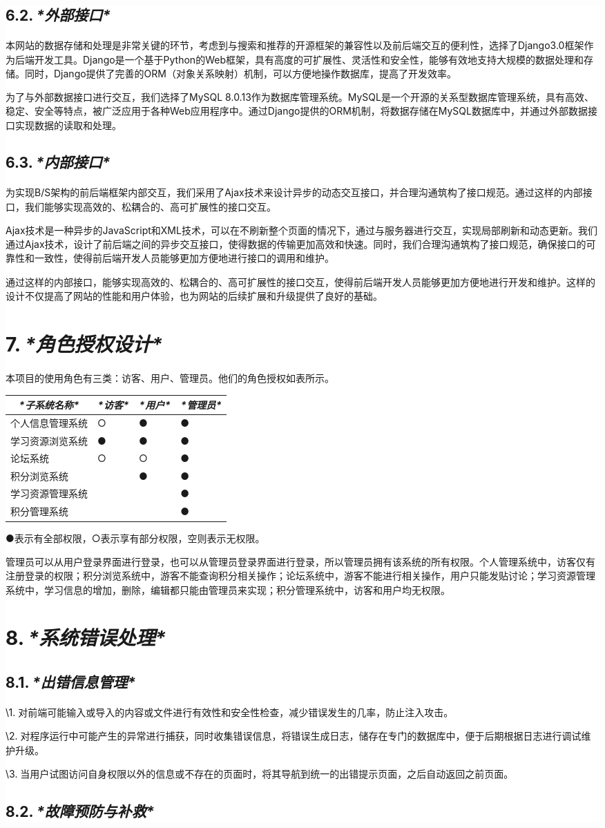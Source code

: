 ## **6.2.** ***\*外部接口\****

本网站的数据存储和处理是非常关键的环节，考虑到与搜索和推荐的开源框架的兼容性以及前后端交互的便利性，选择了Django3.0框架作为后端开发工具。Django是一个基于Python的Web框架，具有高度的可扩展性、灵活性和安全性，能够有效地支持大规模的数据处理和存储。同时，Django提供了完善的ORM（对象关系映射）机制，可以方便地操作数据库，提高了开发效率。

为了与外部数据接口进行交互，我们选择了MySQL 8.0.13作为数据库管理系统。MySQL是一个开源的关系型数据库管理系统，具有高效、稳定、安全等特点，被广泛应用于各种Web应用程序中。通过Django提供的ORM机制，将数据存储在MySQL数据库中，并通过外部数据接口实现数据的读取和处理。

## **6.3.** ***\*内部接口\****

为实现B/S架构的前后端框架内部交互，我们采用了Ajax技术来设计异步的动态交互接口，并合理沟通筑构了接口规范。通过这样的内部接口，我们能够实现高效的、松耦合的、高可扩展性的接口交互。

Ajax技术是一种异步的JavaScript和XML技术，可以在不刷新整个页面的情况下，通过与服务器进行交互，实现局部刷新和动态更新。我们通过Ajax技术，设计了前后端之间的异步交互接口，使得数据的传输更加高效和快速。同时，我们合理沟通筑构了接口规范，确保接口的可靠性和一致性，使得前后端开发人员能够更加方便地进行接口的调用和维护。

通过这样的内部接口，能够实现高效的、松耦合的、高可扩展性的接口交互，使得前后端开发人员能够更加方便地进行开发和维护。这样的设计不仅提高了网站的性能和用户体验，也为网站的后续扩展和升级提供了良好的基础。

# **7.** ***\*角色授权设计\****

本项目的使用角色有三类：访客、用户、管理员。他们的角色授权如表所示。

| ***\*子系统名称\**** | ***\*访客\**** | ***\*用户\**** | ***\*管理员\**** |
| -------------------- | -------------- | -------------- | ---------------- |
| 个人信息管理系统     | ○              | ●              | ●                |
| 学习资源浏览系统     | ●              | ●              | ●                |
| 论坛系统             | ○              | ○              | ●                |
| 积分浏览系统         |                | ●              | ●                |
| 学习资源管理系统     |                |                | ●                |
| 积分管理系统         |                |                | ●                |

●表示有全部权限，○表示享有部分权限，空则表示无权限。

管理员可以从用户登录界面进行登录，也可以从管理员登录界面进行登录，所以管理员拥有该系统的所有权限。个人管理系统中，访客仅有注册登录的权限；积分浏览系统中，游客不能查询积分相关操作；论坛系统中，游客不能进行相关操作，用户只能发贴讨论；学习资源管理系统中，学习信息的增加，删除，编辑都只能由管理员来实现；积分管理系统中，访客和用户均无权限。

# **8.** ***\*系统错误处理\****

## **8.1.** ***\*出错信息管理\****

\1. 对前端可能输入或导入的内容或文件进行有效性和安全性检查，减少错误发生的几率，防止注入攻击。

\2. 对程序运行中可能产生的异常进行捕获，同时收集错误信息，将错误生成日志，储存在专门的数据库中，便于后期根据日志进行调试维护升级。

\3. 当用户试图访问自身权限以外的信息或不存在的页面时，将其导航到统一的出错提示页面，之后自动返回之前页面。

## **8.2.** ***\*故障预防与补救\****
